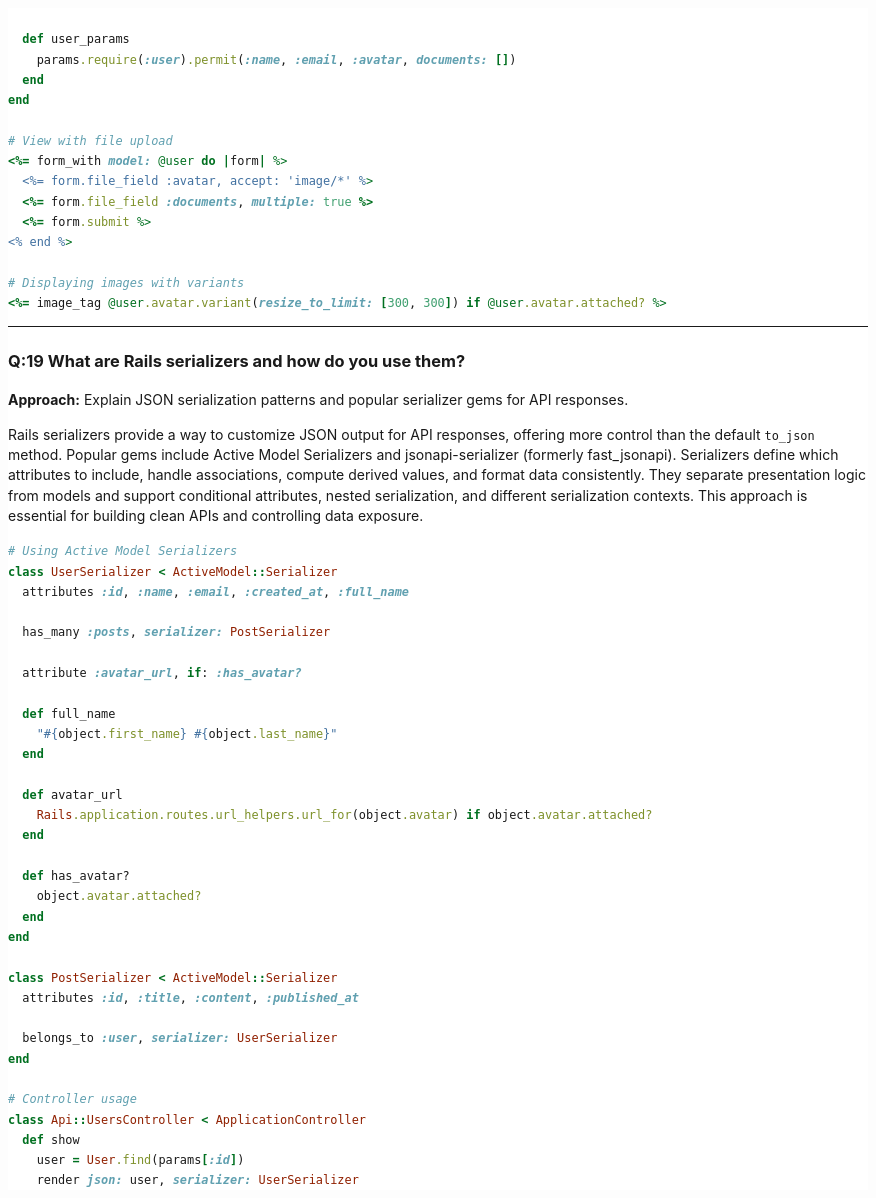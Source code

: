 ```ruby

  def user_params
    params.require(:user).permit(:name, :email, :avatar, documents: [])
  end
end

# View with file upload
<%= form_with model: @user do |form| %>
  <%= form.file_field :avatar, accept: 'image/*' %>
  <%= form.file_field :documents, multiple: true %>
  <%= form.submit %>
<% end %>

# Displaying images with variants
<%= image_tag @user.avatar.variant(resize_to_limit: [300, 300]) if @user.avatar.attached? %>
```

---

### Q:19 What are Rails serializers and how do you use them?

**Approach:** Explain JSON serialization patterns and popular serializer gems for API responses.

Rails serializers provide a way to customize JSON output for API responses, offering more control than the default `to_json` method. Popular gems include Active Model Serializers and jsonapi-serializer (formerly fast_jsonapi). Serializers define which attributes to include, handle associations, compute derived values, and format data consistently. They separate presentation logic from models and support conditional attributes, nested serialization, and different serialization contexts. This approach is essential for building clean APIs and controlling data exposure.

```ruby
# Using Active Model Serializers
class UserSerializer < ActiveModel::Serializer
  attributes :id, :name, :email, :created_at, :full_name

  has_many :posts, serializer: PostSerializer

  attribute :avatar_url, if: :has_avatar?

  def full_name
    "#{object.first_name} #{object.last_name}"
  end

  def avatar_url
    Rails.application.routes.url_helpers.url_for(object.avatar) if object.avatar.attached?
  end

  def has_avatar?
    object.avatar.attached?
  end
end

class PostSerializer < ActiveModel::Serializer
  attributes :id, :title, :content, :published_at

  belongs_to :user, serializer: UserSerializer
end

# Controller usage
class Api::UsersController < ApplicationController
  def show
    user = User.find(params[:id])
    render json: user, serializer: UserSerializer
```
